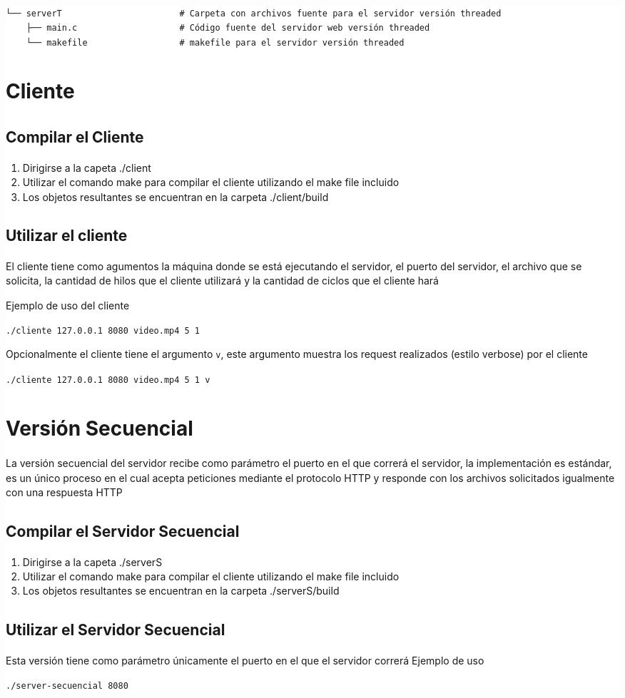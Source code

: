 ```
└── serverT                       # Carpeta con archivos fuente para el servidor versión threaded
    ├── main.c                    # Código fuente del servidor web versión threaded
    └── makefile                  # makefile para el servidor versión threaded
```

Cliente
=======

Compilar el Cliente
-------------------

1. Dirigirse a la capeta ./client
2. Utilizar el comando make para compilar el cliente utilizando el make file incluido
3. Los objetos resultantes se encuentran en la carpeta ./client/build

Utilizar el cliente
-------------------

El cliente tiene como agumentos la máquina donde se está ejecutando el servidor, el puerto del servidor, 
el archivo que se solicita, la cantidad de hilos que el cliente utilizará y la cantidad de ciclos que el cliente hará

Ejemplo de uso del cliente
```
./cliente 127.0.0.1 8080 video.mp4 5 1
```

Opcionalmente el cliente tiene el argumento ```v```, este argumento muestra los request realizados (estilo verbose) 
por el cliente

```
./cliente 127.0.0.1 8080 video.mp4 5 1 v
```

Versión Secuencial
==================

La versión secuencial del servidor recibe como parámetro el puerto en el que correrá el servidor, la implementación
es estándar, es un único proceso en el cual acepta peticiones mediante el protocolo HTTP y responde con los archivos
solicitados igualmente con una respuesta HTTP

Compilar el Servidor Secuencial
-------------------------------

1. Dirigirse a la capeta ./serverS
2. Utilizar el comando make para compilar el cliente utilizando el make file incluido
3. Los objetos resultantes se encuentran en la carpeta ./serverS/build

Utilizar el Servidor Secuencial
-------------------------------

Esta versión tiene como parámetro únicamente el puerto en el que el servidor correrá
Ejemplo de uso
```
./server-secuencial 8080
``` 

